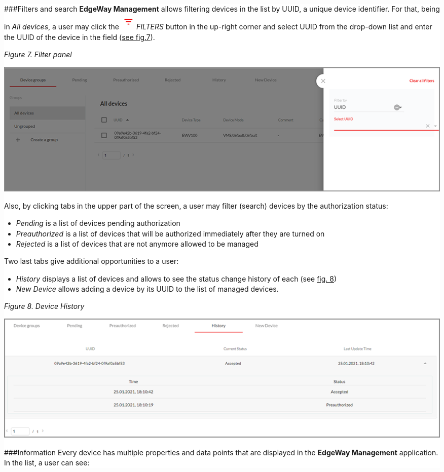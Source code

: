 ###Filters and search
**EdgeWay Management** allows filtering devices in the list by UUID, a unique device identifier. For that, being in _All devices_, a user may click the ![](./assets/icons/filter.png)_FILTERS_ button in the up-right corner and select UUID from the drop-down list and enter the UUID of the device in the field ([see fig.7](#fig7)).

_<a name="fig7"></a>Figure 7. Filter panel_

![Filter](./assets/screenshots/filter.png)

Also, by clicking tabs in the upper part of the screen, a user may filter (search) devices by the authorization status:

- _Pending_ is a list of devices pending authorization
- _Preauthorized_ is a list of devices that will be authorized immediately after they are turned on
- _Rejected_ is a list of devices that are not anymore allowed to be managed

Two last tabs give additional opportunities to a user:

- _History_ displays a list of devices and allows to see the status change history of each (see [fig. 8](#fig8))
- _New Device_ allows adding a device by its UUID to the list of managed devices.  

_<a name="fig8"></a>Figure 8. Device History_

![History](./assets/screenshots/history.png)

###Information
Every device has multiple properties and data points that are displayed in the **EdgeWay Management** application. In the list, a user can see:
